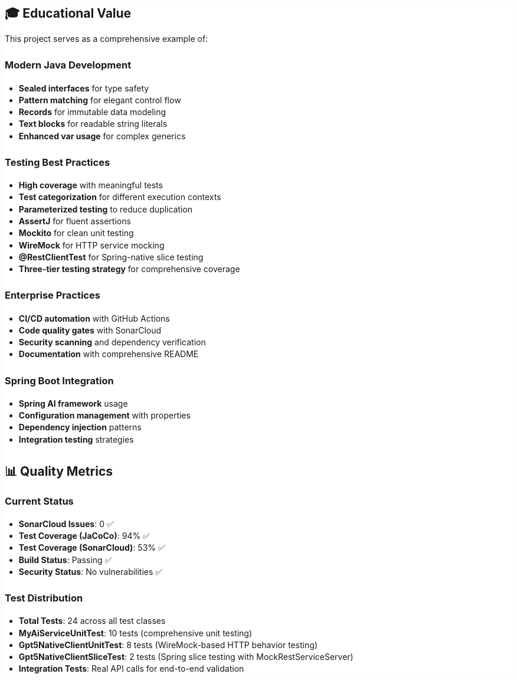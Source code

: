 ## 🎓 Educational Value

This project serves as a comprehensive example of:

### Modern Java Development
- **Sealed interfaces** for type safety
- **Pattern matching** for elegant control flow
- **Records** for immutable data modeling
- **Text blocks** for readable string literals
- **Enhanced var usage** for complex generics

### Testing Best Practices
- **High coverage** with meaningful tests
- **Test categorization** for different execution contexts
- **Parameterized testing** to reduce duplication
- **AssertJ** for fluent assertions
- **Mockito** for clean unit testing
- **WireMock** for HTTP service mocking
- **@RestClientTest** for Spring-native slice testing
- **Three-tier testing strategy** for comprehensive coverage

### Enterprise Practices
- **CI/CD automation** with GitHub Actions
- **Code quality gates** with SonarCloud
- **Security scanning** and dependency verification  
- **Documentation** with comprehensive README

### Spring Boot Integration
- **Spring AI framework** usage
- **Configuration management** with properties
- **Dependency injection** patterns
- **Integration testing** strategies

## 📊 Quality Metrics

### Current Status
- **SonarCloud Issues**: 0 ✅
- **Test Coverage (JaCoCo)**: 94% ✅  
- **Test Coverage (SonarCloud)**: 53% ✅
- **Build Status**: Passing ✅
- **Security Status**: No vulnerabilities ✅

### Test Distribution
- **Total Tests**: 24 across all test classes
- **MyAiServiceUnitTest**: 10 tests (comprehensive unit testing)
- **Gpt5NativeClientUnitTest**: 8 tests (WireMock-based HTTP behavior testing)
- **Gpt5NativeClientSliceTest**: 2 tests (Spring slice testing with MockRestServiceServer)
- **Integration Tests**: Real API calls for end-to-end validation
